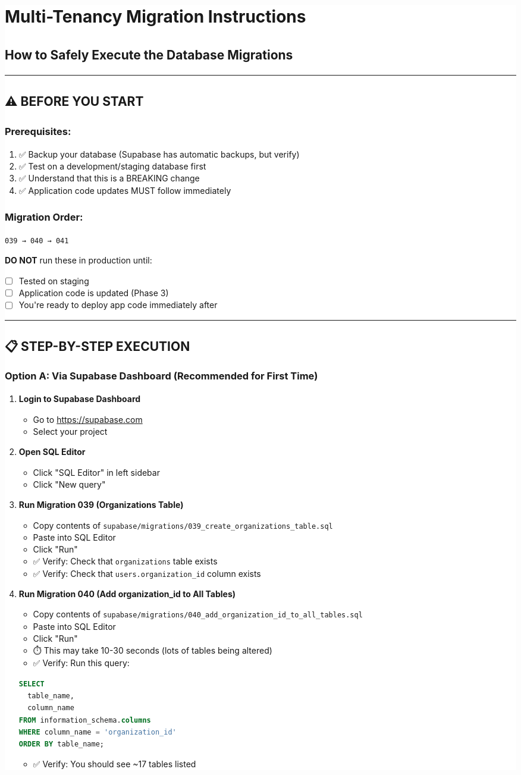 # Multi-Tenancy Migration Instructions
## How to Safely Execute the Database Migrations

---

## ⚠️ **BEFORE YOU START**

### **Prerequisites:**
1. ✅ Backup your database (Supabase has automatic backups, but verify)
2. ✅ Test on a development/staging database first
3. ✅ Understand that this is a BREAKING change
4. ✅ Application code updates MUST follow immediately

### **Migration Order:**
```
039 → 040 → 041
```

**DO NOT** run these in production until:
- [ ] Tested on staging
- [ ] Application code is updated (Phase 3)
- [ ] You're ready to deploy app code immediately after

---

## 📋 **STEP-BY-STEP EXECUTION**

### **Option A: Via Supabase Dashboard (Recommended for First Time)**

1. **Login to Supabase Dashboard**
   - Go to https://supabase.com
   - Select your project

2. **Open SQL Editor**
   - Click "SQL Editor" in left sidebar
   - Click "New query"

3. **Run Migration 039 (Organizations Table)**
   - Copy contents of `supabase/migrations/039_create_organizations_table.sql`
   - Paste into SQL Editor
   - Click "Run"
   - ✅ Verify: Check that `organizations` table exists
   - ✅ Verify: Check that `users.organization_id` column exists

4. **Run Migration 040 (Add organization_id to All Tables)**
   - Copy contents of `supabase/migrations/040_add_organization_id_to_all_tables.sql`
   - Paste into SQL Editor
   - Click "Run"
   - ⏱️ This may take 10-30 seconds (lots of tables being altered)
   - ✅ Verify: Run this query:
   ```sql
   SELECT 
     table_name, 
     column_name 
   FROM information_schema.columns 
   WHERE column_name = 'organization_id'
   ORDER BY table_name;
   ```
   - ✅ Verify: You should see ~17 tables listed
